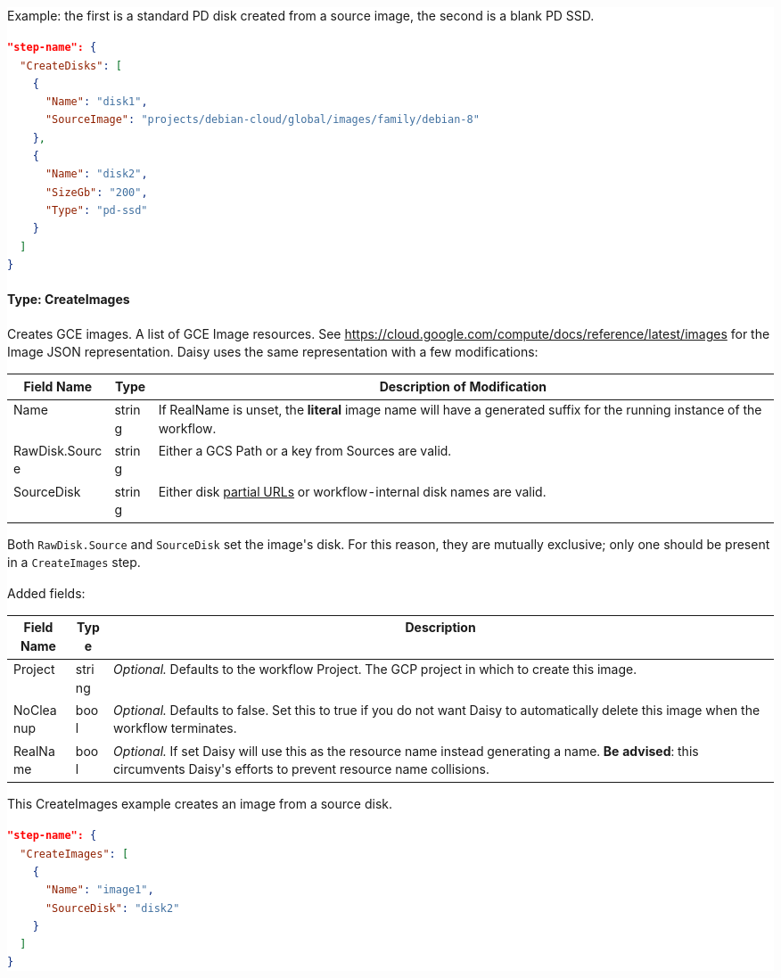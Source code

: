 Example: the first is a standard PD disk created from a source image, the second
is a blank PD SSD.
```json
"step-name": {
  "CreateDisks": [
    {
      "Name": "disk1",
      "SourceImage": "projects/debian-cloud/global/images/family/debian-8"
    },
    {
      "Name": "disk2",
      "SizeGb": "200",
      "Type": "pd-ssd"
    }
  ]
}
```

#### Type: CreateImages
Creates GCE images. A list of GCE Image resources. See https://cloud.google.com/compute/docs/reference/latest/images for
the Image JSON representation. Daisy uses the same representation with a few modifications:

| Field Name | Type | Description of Modification |
| - | - | - |
| Name | string | If RealName is unset, the **literal** image name will have a generated suffix for the running instance of the workflow. |
| RawDisk.Source | string | Either a GCS Path or a key from Sources are valid. |
| SourceDisk | string | Either disk [partial URLs](#glossary-partialurl) or workflow-internal disk names are valid. |

Both `RawDisk.Source` and `SourceDisk` set the image's disk. For this reason,
they are mutually exclusive; only one should be present in a `CreateImages`
step.

Added fields:

| Field Name | Type | Description |
| - | - | - |
| Project | string | *Optional.* Defaults to the workflow Project. The GCP project in which to create this image. |
| NoCleanup | bool | *Optional.* Defaults to false. Set this to true if you do not want Daisy to automatically delete this image when the workflow terminates. |
| RealName | bool | *Optional.* If set Daisy will use this as the resource name instead generating a name. **Be advised**: this circumvents Daisy's efforts to prevent resource name collisions. |

This CreateImages example creates an image from a source disk.
```json
"step-name": {
  "CreateImages": [
    {
      "Name": "image1",
      "SourceDisk": "disk2"
    }
  ]
}
```
